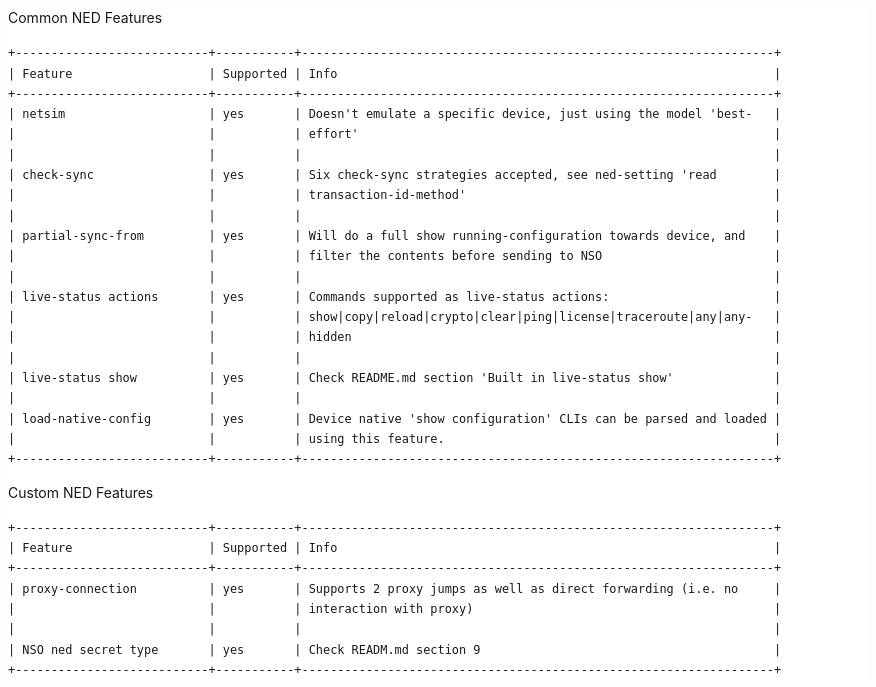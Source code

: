   Common NED Features
  ```
  +---------------------------+-----------+------------------------------------------------------------------+
  | Feature                   | Supported | Info                                                             |
  +---------------------------+-----------+------------------------------------------------------------------+
  | netsim                    | yes       | Doesn't emulate a specific device, just using the model 'best-   |
  |                           |           | effort'                                                          |
  |                           |           |                                                                  |
  | check-sync                | yes       | Six check-sync strategies accepted, see ned-setting 'read        |
  |                           |           | transaction-id-method'                                           |
  |                           |           |                                                                  |
  | partial-sync-from         | yes       | Will do a full show running-configuration towards device, and    |
  |                           |           | filter the contents before sending to NSO                        |
  |                           |           |                                                                  |
  | live-status actions       | yes       | Commands supported as live-status actions:                       |
  |                           |           | show|copy|reload|crypto|clear|ping|license|traceroute|any|any-   |
  |                           |           | hidden                                                           |
  |                           |           |                                                                  |
  | live-status show          | yes       | Check README.md section 'Built in live-status show'              |
  |                           |           |                                                                  |
  | load-native-config        | yes       | Device native 'show configuration' CLIs can be parsed and loaded |
  |                           |           | using this feature.                                              |
  +---------------------------+-----------+------------------------------------------------------------------+
  ```
  Custom NED Features
  ```
  +---------------------------+-----------+------------------------------------------------------------------+
  | Feature                   | Supported | Info                                                             |
  +---------------------------+-----------+------------------------------------------------------------------+
  | proxy-connection          | yes       | Supports 2 proxy jumps as well as direct forwarding (i.e. no     |
  |                           |           | interaction with proxy)                                          |
  |                           |           |                                                                  |
  | NSO ned secret type       | yes       | Check READM.md section 9                                         |
  +---------------------------+-----------+------------------------------------------------------------------+
  ```
